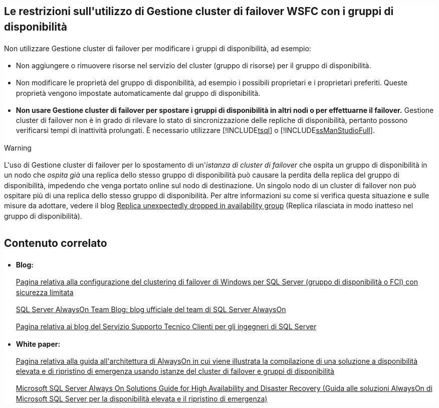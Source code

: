 ##  <a name="restrictions-on-using-the-wsfc-failover-cluster-manager-with-availability-groups"></a><a name="FCMrestrictions"></a> Le restrizioni sull'utilizzo di Gestione cluster di failover WSFC con i gruppi di disponibilità  
 Non utilizzare Gestione cluster di failover per modificare i gruppi di disponibilità, ad esempio:  
  
-   Non aggiungere o rimuovere risorse nel servizio del cluster (gruppo di risorse) per il gruppo di disponibilità.  
  
-   Non modificare le proprietà del gruppo di disponibilità, ad esempio i possibili proprietari e i proprietari preferiti. Queste proprietà vengono impostate automaticamente dal gruppo di disponibilità.  
  
-   **Non usare Gestione cluster di failover per spostare i gruppi di disponibilità in altri nodi o per effettuarne il failover.** Gestione cluster di failover non è in grado di rilevare lo stato di sincronizzazione delle repliche di disponibilità, pertanto possono verificarsi tempi di inattività prolungati. È necessario utilizzare [!INCLUDE[tsql](../../../includes/tsql-md.md)] o [!INCLUDE[ssManStudioFull](../../../includes/ssmanstudiofull-md.md)].  

  >[!WARNING]
  > L'uso di Gestione cluster di failover per lo spostamento di un'*istanza di cluster di failover* che ospita un gruppo di disponibilità in un nodo che *ospita già* una replica dello stesso gruppo di disponibilità può causare la perdita della replica del gruppo di disponibilità, impedendo che venga portato online sul nodo di destinazione. Un singolo nodo di un cluster di failover non può ospitare più di una replica dello stesso gruppo di disponibilità. Per altre informazioni su come si verifica questa situazione e sulle misure da adottare, vedere il blog [Replica unexpectedly dropped in availability group](https://blogs.msdn.microsoft.com/alwaysonpro/2014/02/03/issue-replica-unexpectedly-dropped-in-availability-group/) (Replica rilasciata in modo inatteso nel gruppo di disponibilità). 
  
##  <a name="related-content"></a><a name="RelatedContent"></a> Contenuto correlato  
  
-   **Blog:**  
  
     [Pagina relativa alla configurazione del clustering di failover di Windows per SQL Server (gruppo di disponibilità o FCI) con sicurezza limitata](https://blogs.msdn.microsoft.com/sqlalwayson/2012/06/05/configure-windows-failover-clustering-for-sql-server-availability-group-or-fci-with-limited-security/)  
  
     [SQL Server AlwaysOn Team Blog: blog ufficiale del team di SQL Server AlwaysOn](https://blogs.msdn.microsoft.com/sqlalwayson/)  
  
     [Pagina relativa ai blog del Servizio Supporto Tecnico Clienti per gli ingegneri di SQL Server](https://docs.microsoft.com/archive/blogs/psssql/)  
  
-   **White paper:**  
  
     [Pagina relativa alla guida all'architettura di AlwaysOn in cui viene illustrata la compilazione di una soluzione a disponibilità elevata e di ripristino di emergenza usando istanze del cluster di failover e gruppi di disponibilità](https://msdn.microsoft.com/library/jj215886.aspx)  
  
     [Microsoft SQL Server Always On Solutions Guide for High Availability and Disaster Recovery (Guida alle soluzioni AlwaysOn di Microsoft SQL Server per la disponibilità elevata e il ripristino di emergenza)](https://go.microsoft.com/fwlink/?LinkId=227600)  
  